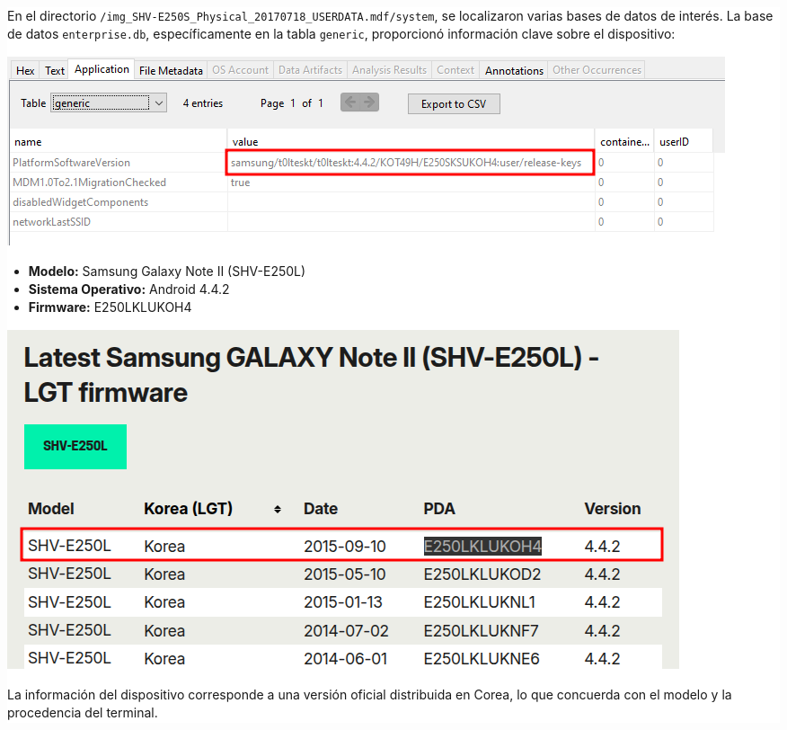 En el directorio `/img_SHV-E250S_Physical_20170718_USERDATA.mdf/system`, se localizaron varias bases de datos de interés. La base de datos `enterprise.db`, específicamente en la tabla `generic`, proporcionó información clave sobre el dispositivo:

![image](./img/4.png)

- **Modelo:** Samsung Galaxy Note II (SHV-E250L)
- **Sistema Operativo:** Android 4.4.2
- **Firmware:** E250LKLUKOH4

![image](./img/5.png)

La información del dispositivo corresponde a una versión oficial distribuida en Corea, lo que concuerda con el modelo y la procedencia del terminal.
